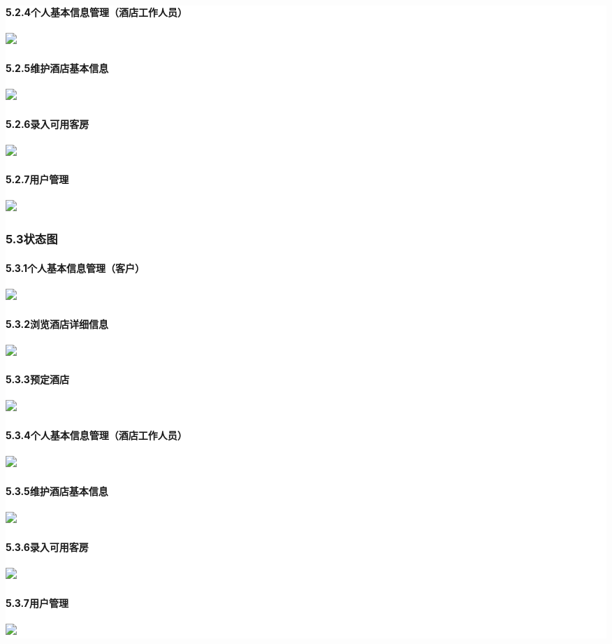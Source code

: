 <a name="25T8q"></a>
#### 5.2.4个人基本信息管理（酒店工作人员）
![](https://cdn.nlark.com/yuque/0/2020/png/1073219/1585388338461-6c60d34b-ec67-4bbd-baba-dd225bf0805f.png#align=left&display=inline&height=608&margin=%5Bobject%20Object%5D&name=&originHeight=608&originWidth=896&size=0&status=done&style=none&width=896)

<a name="M6ooe"></a>
#### 5.2.5维护酒店基本信息
![](https://cdn.nlark.com/yuque/0/2020/png/1073219/1585388393787-0ed32e86-34dc-44c7-a57f-e3d971af87af.png#align=left&display=inline&height=705&margin=%5Bobject%20Object%5D&name=&originHeight=705&originWidth=880&size=0&status=done&style=none&width=880)

<a name="Ttan4"></a>
#### 5.2.6录入可用客房
![](https://cdn.nlark.com/yuque/0/2020/png/1073219/1585388439763-0bb61386-3fa0-4b74-b9ca-e57f5ba4de99.png#align=left&display=inline&height=666&margin=%5Bobject%20Object%5D&name=&originHeight=666&originWidth=880&size=0&status=done&style=none&width=880)

<a name="ZDmWk"></a>
#### 5.2.7用户管理
![](https://cdn.nlark.com/yuque/0/2020/png/1073219/1585388500934-a3e1003b-0b55-4026-82ec-b01b0ffdcb2f.png#align=left&display=inline&height=666&margin=%5Bobject%20Object%5D&name=&originHeight=666&originWidth=880&size=0&status=done&style=none&width=880)

<a name="iiF2U"></a>
### 5.3状态图


<a name="3WF9h"></a>
#### 5.3.1个人基本信息管理（客户）
![](https://cdn.nlark.com/yuque/0/2020/png/1073219/1585388268292-38710d96-1971-46e1-bad6-9e95f7bd8fd8.png#align=left&display=inline&height=700&margin=%5Bobject%20Object%5D&name=&originHeight=700&originWidth=1044&size=0&status=done&style=none&width=1044)

<a name="LOHZw"></a>
#### 5.3.2浏览酒店详细信息
![](https://siege-lion-programme.oss-cn-shanghai.aliyuncs.com/detail_browse/%E6%A6%82%E5%BF%B5%E7%B1%BB%E5%9B%BE3.png)

<a name="C6wT5"></a>
#### 5.3.3预定酒店
![](https://cdn.nlark.com/yuque/0/2020/png/1073219/1585388555976-18f108e5-a486-4f09-a8b8-ba222d710665.png#align=left&display=inline&height=862&margin=%5Bobject%20Object%5D&name=&originHeight=862&originWidth=1350&size=0&status=done&style=none&width=1350)

<a name="thqu6"></a>
#### 5.3.4个人基本信息管理（酒店工作人员）
![](https://cdn.nlark.com/yuque/0/2020/png/1073219/1585388363082-efc78fb5-6c74-4fb5-a149-893f42bdd6f7.png#align=left&display=inline&height=700&margin=%5Bobject%20Object%5D&name=&originHeight=700&originWidth=1044&size=0&status=done&style=none&width=1044)

<a name="FA3io"></a>
#### 5.3.5维护酒店基本信息
![](https://cdn.nlark.com/yuque/0/2020/png/1073219/1585388414426-513a4e52-1dd4-49fc-826b-7329c95978eb.png#align=left&display=inline&height=702&margin=%5Bobject%20Object%5D&name=&originHeight=702&originWidth=1253&size=0&status=done&style=none&width=1253)

<a name="cpoVR"></a>
#### 5.3.6录入可用客房
![](https://cdn.nlark.com/yuque/0/2020/png/1073219/1585388465978-f5a3ce1a-a14f-40c5-91c7-a19cea05a2f2.png#align=left&display=inline&height=677&margin=%5Bobject%20Object%5D&name=&originHeight=677&originWidth=1253&size=0&status=done&style=none&width=1253)

<a name="mUJhO"></a>
#### 5.3.7用户管理
![](https://cdn.nlark.com/yuque/0/2020/png/1073219/1585388517563-669f5ed1-b5a1-44c0-9b20-80f2f129dcbf.png#align=left&display=inline&height=876&margin=%5Bobject%20Object%5D&name=&originHeight=876&originWidth=1536&size=0&status=done&style=none&width=1536)

